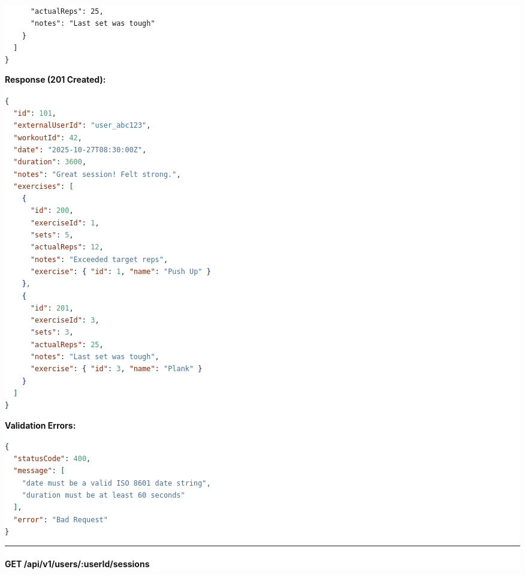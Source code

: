 ```http
      "actualReps": 25,
      "notes": "Last set was tough"
    }
  ]
}
```

**Response (201 Created):**

```json
{
  "id": 101,
  "externalUserId": "user_abc123",
  "workoutId": 42,
  "date": "2025-10-27T08:30:00Z",
  "duration": 3600,
  "notes": "Great session! Felt strong.",
  "exercises": [
    {
      "id": 200,
      "exerciseId": 1,
      "sets": 5,
      "actualReps": 12,
      "notes": "Exceeded target reps",
      "exercise": { "id": 1, "name": "Push Up" }
    },
    {
      "id": 201,
      "exerciseId": 3,
      "sets": 3,
      "actualReps": 25,
      "notes": "Last set was tough",
      "exercise": { "id": 3, "name": "Plank" }
    }
  ]
}
```

**Validation Errors:**

```json
{
  "statusCode": 400,
  "message": [
    "date must be a valid ISO 8601 date string",
    "duration must be at least 60 seconds"
  ],
  "error": "Bad Request"
}
```

---

#### **GET /api/v1/users/:userId/sessions**
